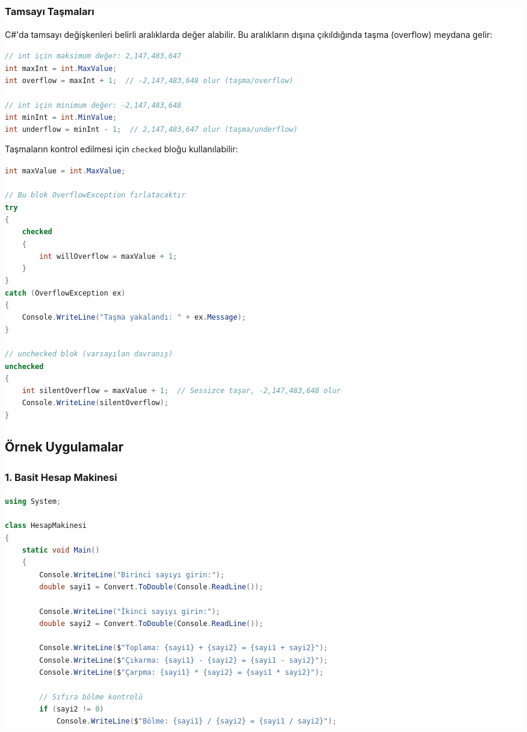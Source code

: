 ### Tamsayı Taşmaları

C#'da tamsayı değişkenleri belirli aralıklarda değer alabilir. Bu aralıkların dışına çıkıldığında taşma (overflow) meydana gelir:

```csharp
// int için maksimum değer: 2,147,483,647
int maxInt = int.MaxValue;
int overflow = maxInt + 1;  // -2,147,483,648 olur (taşma/overflow)

// int için minimum değer: -2,147,483,648
int minInt = int.MinValue;
int underflow = minInt - 1;  // 2,147,483,647 olur (taşma/underflow)
```

Taşmaların kontrol edilmesi için `checked` bloğu kullanılabilir:

```csharp
int maxValue = int.MaxValue;

// Bu blok OverflowException fırlatacaktır
try
{
    checked
    {
        int willOverflow = maxValue + 1;
    }
}
catch (OverflowException ex)
{
    Console.WriteLine("Taşma yakalandı: " + ex.Message);
}

// unchecked blok (varsayılan davranış)
unchecked
{
    int silentOverflow = maxValue + 1;  // Sessizce taşar, -2,147,483,648 olur
    Console.WriteLine(silentOverflow);
}
```

## Örnek Uygulamalar

### 1. Basit Hesap Makinesi

```csharp
using System;

class HesapMakinesi
{
    static void Main()
    {
        Console.WriteLine("Birinci sayıyı girin:");
        double sayi1 = Convert.ToDouble(Console.ReadLine());

        Console.WriteLine("İkinci sayıyı girin:");
        double sayi2 = Convert.ToDouble(Console.ReadLine());

        Console.WriteLine($"Toplama: {sayi1} + {sayi2} = {sayi1 + sayi2}");
        Console.WriteLine($"Çıkarma: {sayi1} - {sayi2} = {sayi1 - sayi2}");
        Console.WriteLine($"Çarpma: {sayi1} * {sayi2} = {sayi1 * sayi2}");
        
        // Sıfıra bölme kontrolü
        if (sayi2 != 0)
            Console.WriteLine($"Bölme: {sayi1} / {sayi2} = {sayi1 / sayi2}");
```